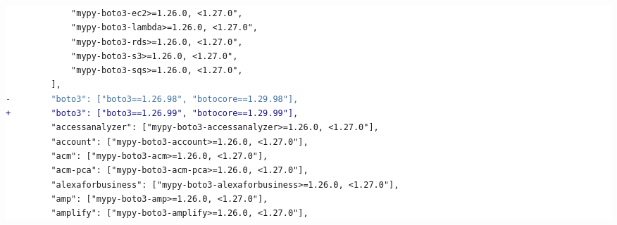 ```diff
             "mypy-boto3-ec2>=1.26.0, <1.27.0",
             "mypy-boto3-lambda>=1.26.0, <1.27.0",
             "mypy-boto3-rds>=1.26.0, <1.27.0",
             "mypy-boto3-s3>=1.26.0, <1.27.0",
             "mypy-boto3-sqs>=1.26.0, <1.27.0",
         ],
-        "boto3": ["boto3==1.26.98", "botocore==1.29.98"],
+        "boto3": ["boto3==1.26.99", "botocore==1.29.99"],
         "accessanalyzer": ["mypy-boto3-accessanalyzer>=1.26.0, <1.27.0"],
         "account": ["mypy-boto3-account>=1.26.0, <1.27.0"],
         "acm": ["mypy-boto3-acm>=1.26.0, <1.27.0"],
         "acm-pca": ["mypy-boto3-acm-pca>=1.26.0, <1.27.0"],
         "alexaforbusiness": ["mypy-boto3-alexaforbusiness>=1.26.0, <1.27.0"],
         "amp": ["mypy-boto3-amp>=1.26.0, <1.27.0"],
         "amplify": ["mypy-boto3-amplify>=1.26.0, <1.27.0"],
```

